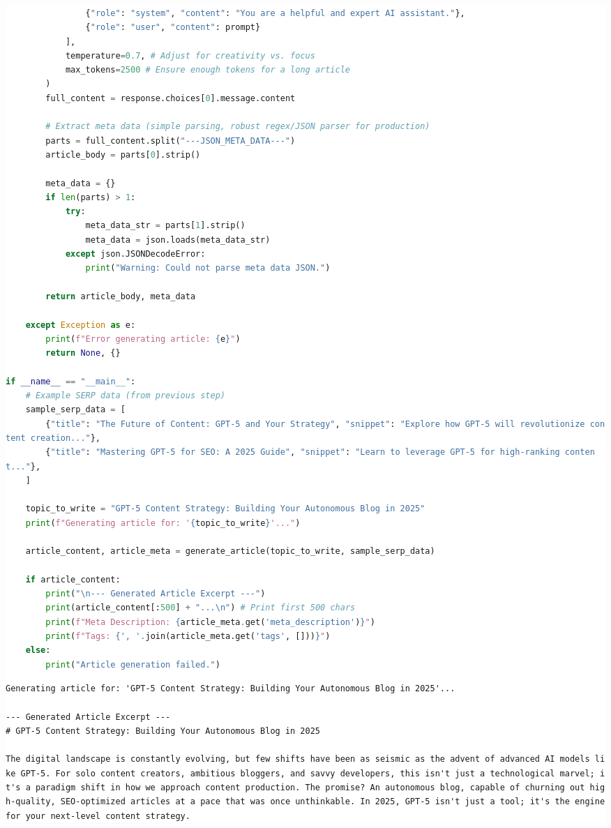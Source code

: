 ```python
                {"role": "system", "content": "You are a helpful and expert AI assistant."},
                {"role": "user", "content": prompt}
            ],
            temperature=0.7, # Adjust for creativity vs. focus
            max_tokens=2500 # Ensure enough tokens for a long article
        )
        full_content = response.choices[0].message.content
        
        # Extract meta data (simple parsing, robust regex/JSON parser for production)
        parts = full_content.split("---JSON_META_DATA---")
        article_body = parts[0].strip()
        
        meta_data = {}
        if len(parts) > 1:
            try:
                meta_data_str = parts[1].strip()
                meta_data = json.loads(meta_data_str)
            except json.JSONDecodeError:
                print("Warning: Could not parse meta data JSON.")

        return article_body, meta_data

    except Exception as e:
        print(f"Error generating article: {e}")
        return None, {}

if __name__ == "__main__":
    # Example SERP data (from previous step)
    sample_serp_data = [
        {"title": "The Future of Content: GPT-5 and Your Strategy", "snippet": "Explore how GPT-5 will revolutionize content creation..."},
        {"title": "Mastering GPT-5 for SEO: A 2025 Guide", "snippet": "Learn to leverage GPT-5 for high-ranking content..."},
    ]
    
    topic_to_write = "GPT-5 Content Strategy: Building Your Autonomous Blog in 2025"
    print(f"Generating article for: '{topic_to_write}'...")
    
    article_content, article_meta = generate_article(topic_to_write, sample_serp_data)
    
    if article_content:
        print("\n--- Generated Article Excerpt ---")
        print(article_content[:500] + "...\n") # Print first 500 chars
        print(f"Meta Description: {article_meta.get('meta_description')}")
        print(f"Tags: {', '.join(article_meta.get('tags', []))}")
    else:
        print("Article generation failed.")
```

```output
Generating article for: 'GPT-5 Content Strategy: Building Your Autonomous Blog in 2025'...

--- Generated Article Excerpt ---
# GPT-5 Content Strategy: Building Your Autonomous Blog in 2025

The digital landscape is constantly evolving, but few shifts have been as seismic as the advent of advanced AI models like GPT-5. For solo content creators, ambitious bloggers, and savvy developers, this isn't just a technological marvel; it's a paradigm shift in how we approach content production. The promise? An autonomous blog, capable of churning out high-quality, SEO-optimized articles at a pace that was once unthinkable. In 2025, GPT-5 isn't just a tool; it's the engine for your next-level content strategy.

```